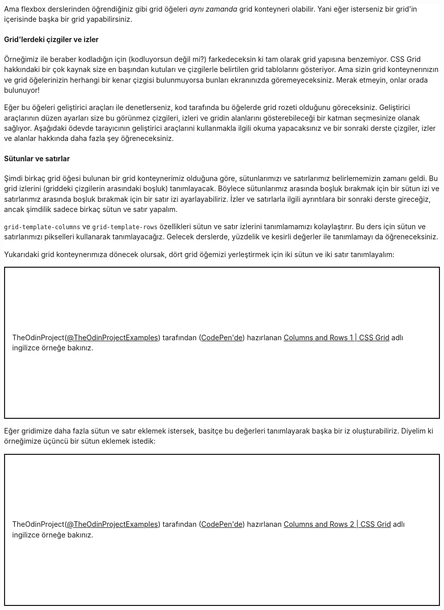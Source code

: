 Ama flexbox derslerinden öğrendiğiniz gibi grid öğeleri *aynı zamanda* grid konteyneri olabilir. Yani eğer isterseniz bir grid'in içerisinde başka bir grid yapabilirsiniz.

#### Grid'lerdeki çizgiler ve izler

Örneğimiz ile beraber kodladığın için (kodluyorsun değil mi?) farkedeceksin ki tam olarak grid yapısına benzemiyor. CSS Grid hakkındaki bir çok kaynak size en başından kutuları ve çizgilerle belirtilen grid tablolarını gösteriyor. Ama sizin grid konteynerınızın ve grid öğelerinizin herhangi bir kenar çizgisi bulunmuyorsa bunları ekranınızda göremeyeceksiniz. Merak etmeyin, onlar orada bulunuyor!

Eğer bu öğeleri geliştirici araçları ile denetlerseniz, kod tarafında bu öğelerde grid rozeti olduğunu göreceksiniz. Geliştirici araçlarının düzen ayarları size bu görünmez çizgileri, izleri ve gridin alanlarını gösterebileceği bir katman seçmesinize olanak sağlıyor. Aşağıdaki ödevde tarayıcının geliştirici araçlarıni kullanmakla ilgili okuma yapacaksınız ve bir sonraki derste çizgiler, izler ve alanlar hakkında daha fazla şey öğreneceksiniz.

#### Sütunlar ve satırlar

Şimdi birkaç grid öğesi bulunan bir grid konteynerimiz olduğuna göre, sütunlarımızı ve satırlarımız belirlememizin zamanı geldi. Bu grid izlerini (griddeki çizgilerin arasındaki boşluk) tanımlayacak. Böylece sütunlarımız arasında boşluk bırakmak için bir sütun izi ve satırlarımız arasında boşluk bırakmak için bir satır izi ayarlayabiliriz. İzler ve satırlarla ilgili ayrıntılara bir sonraki derste gireceğiz, ancak şimdilik sadece birkaç sütun ve satır yapalım.

`grid-template-columns` ve `grid-template-rows` özellikleri sütun ve satır izlerini tanımlamamızı kolaylaştırır. Bu ders için sütun ve satırlarımızı pikselleri kullanarak tanımlayacağız. Gelecek derslerde, yüzdelik ve kesirli değerler ile tanımlamayı da öğreneceksiniz.

Yukarıdaki grid konteynerımıza dönecek olursak, dört grid öğemizi yerleştirmek için iki sütun ve iki satır tanımlayalım:

<p class="codepen" data-height="300" data-theme-id="dark" data-default-tab="css,result" data-slug-hash="yLzyNYp" data-editable="true" data-user="TheOdinProjectExamples" style="height: 300px; box-sizing: border-box; display: flex; align-items: center; justify-content: center; border: 2px solid; margin: 1em 0; padding: 1em;">
    <span>TheOdinProject(<a href="https://codepen.io/TheOdinProjectExamples">@TheOdinProjectExamples</a>) 
    tarafından (<a href="https://codepen.io">CodePen'de</a>) hazırlanan 
    <a href="https://codepen.io/TheOdinProjectExamples/pen/yLzyNYp">Columns and Rows 1 | CSS Grid</a> adlı ingilizce örneğe bakınız.</span>
</p>
<script async src="https://cpwebassets.codepen.io/assets/embed/ei.js"></script>

Eğer gridimize daha fazla sütun ve satır eklemek istersek, basitçe bu değerleri tanımlayarak başka bir iz oluşturabiliriz. Diyelim ki örneğimize üçüncü bir sütun eklemek istedik:

<p class="codepen" data-height="300" data-theme-id="dark" data-default-tab="css,result" data-slug-hash="NWaPqxj" data-editable="true" data-user="TheOdinProjectExamples" style="height: 300px; box-sizing: border-box; display: flex; align-items: center; justify-content: center; border: 2px solid; margin: 1em 0; padding: 1em;">
    <span>TheOdinProject(<a href="https://codepen.io/TheOdinProjectExamples">@TheOdinProjectExamples</a>) 
    tarafından (<a href="https://codepen.io">CodePen'de</a>) hazırlanan 
    <a href="https://codepen.io/TheOdinProjectExamples/pen/NWaPqxj">Columns and Rows 2 | CSS Grid</a> adlı ingilizce örneğe bakınız.</span>
</p>
<script async src="https://cpwebassets.codepen.io/assets/embed/ei.js"></script>
